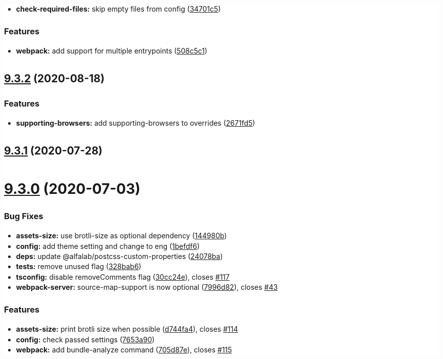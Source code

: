 -   **check-required-files:** skip empty files from config ([34701c5](https://github.com/core-ds/arui-scripts/commit/34701c5d0387cc586c9d7b1962ba37a619d93996))

### Features

-   **webpack:** add support for multiple entrypoints ([508c5c1](https://github.com/core-ds/arui-scripts/commit/508c5c1349979772dded3f422e4ed7c392692dad))

## [9.3.2](https://github.com/core-ds/arui-scripts/compare/v9.3.1...v9.3.2) (2020-08-18)

### Features

-   **supporting-browsers:** add supporting-browsers to overrides ([2671fd5](https://github.com/core-ds/arui-scripts/commit/2671fd500ff090ef5a75b924b418f2867509c005))

## [9.3.1](https://github.com/core-ds/arui-scripts/compare/v9.3.0...v9.3.1) (2020-07-28)

# [9.3.0](https://github.com/core-ds/arui-scripts/compare/v9.2.0...v9.3.0) (2020-07-03)

### Bug Fixes

-   **assets-size:** use brotli-size as optional dependency ([144980b](https://github.com/core-ds/arui-scripts/commit/144980bb0b1b31508b64622101b8f90a184aa62d))
-   **config:** add theme setting and change to eng ([1befdf6](https://github.com/core-ds/arui-scripts/commit/1befdf652b9340bcdcf8559632b41c954eaf5272))
-   **deps:** update @alfalab/postcss-custom-properties ([24078ba](https://github.com/core-ds/arui-scripts/commit/24078ba2dbd66c583e607fd7fcdaef304b3aab95))
-   **tests:** remove unused flag ([328bab6](https://github.com/core-ds/arui-scripts/commit/328bab63d816bf13bbfb3fe2ca726fb673eef132))
-   **tsconfig:** disable removeComments flag ([30cc24e](https://github.com/core-ds/arui-scripts/commit/30cc24e2a33559875e291574a40b2e1a83e9058b)), closes [#117](https://github.com/core-ds/arui-scripts/issues/117)
-   **webpack-server:** source-map-support is now optional ([7996d82](https://github.com/core-ds/arui-scripts/commit/7996d827359d70e17a711e5ae60a941519b51ed2)), closes [#43](https://github.com/core-ds/arui-scripts/issues/43)

### Features

-   **assets-size:** print brotli size when possible ([d744fa4](https://github.com/core-ds/arui-scripts/commit/d744fa436f193508ad078d3529f7c3a8bdfee65c)), closes [#114](https://github.com/core-ds/arui-scripts/issues/114)
-   **config:** check passed settings ([7653a90](https://github.com/core-ds/arui-scripts/commit/7653a907122a1eba0ee503ff564f77b671b02f97))
-   **webpack:** add bundle-analyze command ([705d87e](https://github.com/core-ds/arui-scripts/commit/705d87e69efca87b4e0f80e8fe1ea80b15344812)), closes [#115](https://github.com/core-ds/arui-scripts/issues/115)
